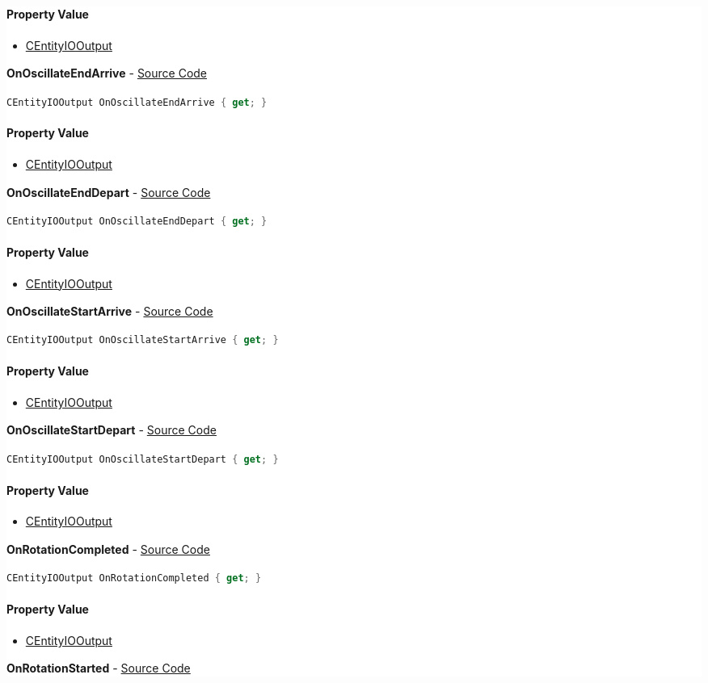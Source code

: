 #### Property Value

- [CEntityIOOutput](/docs/api/shared/schemadefinitions/centityiooutput)

**OnOscillateEndArrive** - [Source Code](https://github.com/swiftly-solution/swiftlys2/blob/master/managed/src/SwiftlyS2.Generated/Schemas/Interfaces/CFuncRotator.cs#L52)

```csharp
CEntityIOOutput OnOscillateEndArrive { get; }
```

#### Property Value

- [CEntityIOOutput](/docs/api/shared/schemadefinitions/centityiooutput)

**OnOscillateEndDepart** - [Source Code](https://github.com/swiftly-solution/swiftlys2/blob/master/managed/src/SwiftlyS2.Generated/Schemas/Interfaces/CFuncRotator.cs#L54)

```csharp
CEntityIOOutput OnOscillateEndDepart { get; }
```

#### Property Value

- [CEntityIOOutput](/docs/api/shared/schemadefinitions/centityiooutput)

**OnOscillateStartArrive** - [Source Code](https://github.com/swiftly-solution/swiftlys2/blob/master/managed/src/SwiftlyS2.Generated/Schemas/Interfaces/CFuncRotator.cs#L48)

```csharp
CEntityIOOutput OnOscillateStartArrive { get; }
```

#### Property Value

- [CEntityIOOutput](/docs/api/shared/schemadefinitions/centityiooutput)

**OnOscillateStartDepart** - [Source Code](https://github.com/swiftly-solution/swiftlys2/blob/master/managed/src/SwiftlyS2.Generated/Schemas/Interfaces/CFuncRotator.cs#L50)

```csharp
CEntityIOOutput OnOscillateStartDepart { get; }
```

#### Property Value

- [CEntityIOOutput](/docs/api/shared/schemadefinitions/centityiooutput)

**OnRotationCompleted** - [Source Code](https://github.com/swiftly-solution/swiftlys2/blob/master/managed/src/SwiftlyS2.Generated/Schemas/Interfaces/CFuncRotator.cs#L44)

```csharp
CEntityIOOutput OnRotationCompleted { get; }
```

#### Property Value

- [CEntityIOOutput](/docs/api/shared/schemadefinitions/centityiooutput)

**OnRotationStarted** - [Source Code](https://github.com/swiftly-solution/swiftlys2/blob/master/managed/src/SwiftlyS2.Generated/Schemas/Interfaces/CFuncRotator.cs#L42)
